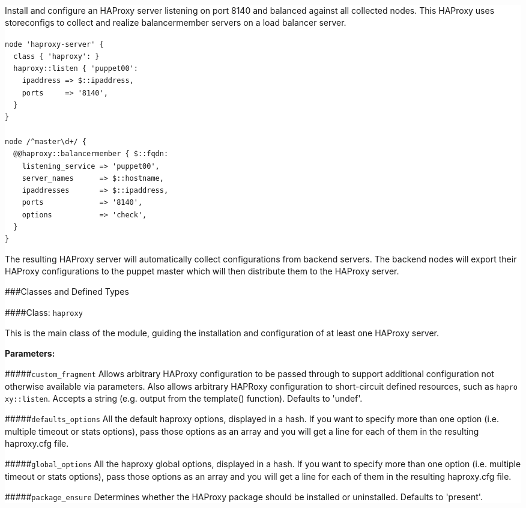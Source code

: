 Install and configure an HAProxy server listening on port 8140 and balanced against all collected nodes. This HAProxy uses storeconfigs to collect and realize balancermember servers on a load balancer server.

```puppet
node 'haproxy-server' {
  class { 'haproxy': }
  haproxy::listen { 'puppet00':
    ipaddress => $::ipaddress,
    ports     => '8140',
  }
}

node /^master\d+/ {
  @@haproxy::balancermember { $::fqdn:
    listening_service => 'puppet00',
    server_names      => $::hostname,
    ipaddresses       => $::ipaddress,
    ports             => '8140',
    options           => 'check',
  }
}
```

The resulting HAProxy server will automatically collect configurations from backend servers. The backend nodes will export their HAProxy configurations to the puppet master which will then distribute them to the HAProxy server.

###Classes and Defined Types

####Class: `haproxy`

This is the main class of the module, guiding the installation and configuration of at least one HAProxy server.

**Parameters:**

#####`custom_fragment`
Allows arbitrary HAProxy configuration to be passed through to support additional configuration not otherwise available via parameters. Also allows arbitrary HAPRoxy configuration to short-circuit defined resources, such as `haproxy::listen`. Accepts a string (e.g. output from the template() function). Defaults to 'undef'.

#####`defaults_options`
All the default haproxy options, displayed in a hash. If you want to specify more than one option (i.e. multiple timeout or stats options), pass those options as an array and you will get a line for each of them in the resulting haproxy.cfg file.

#####`global_options`
All the haproxy global options, displayed in a hash. If you want to specify more than one option (i.e. multiple timeout or stats options), pass those options as an array and you will get a line for each of them in the resulting haproxy.cfg file.

#####`package_ensure`
Determines whether the HAProxy package should be installed or uninstalled. Defaults to 'present'.
